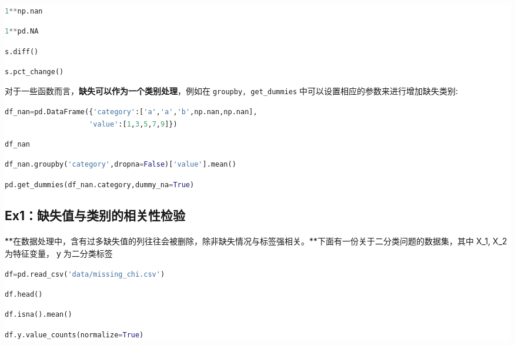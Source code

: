 
```python
1**np.nan
```


```python
1**pd.NA
```


```python
s.diff()
```


```python
s.pct_change()
```

对于一些函数而言，**缺失可以作为一个类别处理**，例如在 `groupby, get_dummies` 中可以设置相应的参数来进行增加缺失类别:


```python
df_nan=pd.DataFrame({'category':['a','a','b',np.nan,np.nan],
                    'value':[1,3,5,7,9]})
```


```python
df_nan
```


```python
df_nan.groupby('category',dropna=False)['value'].mean()
```


```python
pd.get_dummies(df_nan.category,dummy_na=True)
```

## Ex1：缺失值与类别的相关性检验

**在数据处理中，含有过多缺失值的列往往会被删除，除非缺失情况与标签强相关。**下面有一份关于二分类问题的数据集，其中 X_1, X_2 为特征变量， y 为二分类标签


```python
df=pd.read_csv('data/missing_chi.csv')
```


```python
df.head()
```


```python
df.isna().mean()
```


```python
df.y.value_counts(normalize=True)
```
